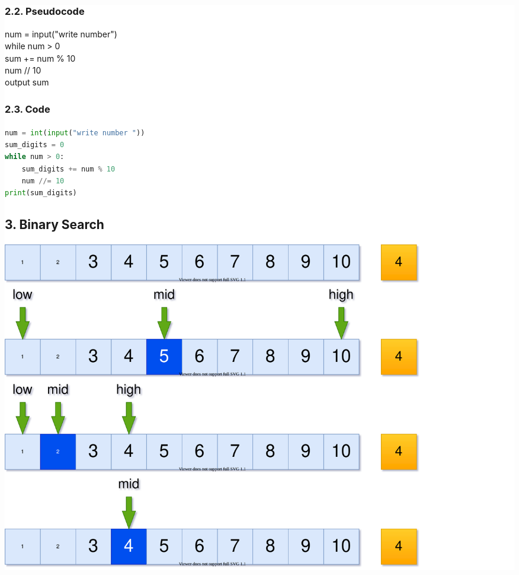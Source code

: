 ### 2.2. Pseudocode 
num = input("write number")  
while num > 0  
    sum += num % 10  
    num // 10  
output sum
### 2.3. Code


```python
num = int(input("write number "))
sum_digits = 0
while num > 0:
    sum_digits += num % 10
    num //= 10
print(sum_digits)
```

## 3. Binary Search

<img src="binary_search-Page-1.svg" width="700" style="margin:auto"/>

<img src="binary_search-Page-2.svg" width="700" style="margin:auto"/>

<img src="binary_search-Page-3.svg" width="700" style="margin:auto"/>

<img src="binary_search-Page-4.svg" width="700" style="margin:auto"/>
